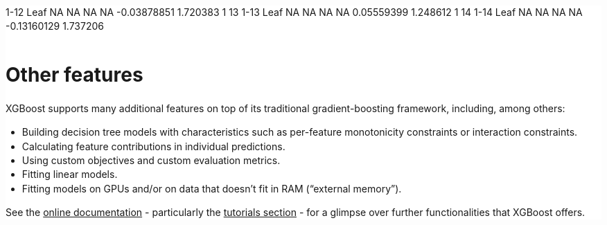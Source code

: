 <td>1-12</td>
<td>Leaf</td>
<td>NA</td>
<td>NA</td>
<td>NA</td>
<td>NA</td>
<td>-0.03878851</td>
<td>1.720383</td>
</tr>
<tr>
<td>1</td>
<td>13</td>
<td>1-13</td>
<td>Leaf</td>
<td>NA</td>
<td>NA</td>
<td>NA</td>
<td>NA</td>
<td>0.05559399</td>
<td>1.248612</td>
</tr>
<tr>
<td>1</td>
<td>14</td>
<td>1-14</td>
<td>Leaf</td>
<td>NA</td>
<td>NA</td>
<td>NA</td>
<td>NA</td>
<td>-0.13160129</td>
<td>1.737206</td>
</tr>
</tbody>
</table>

# Other features

XGBoost supports many additional features on top of its traditional
gradient-boosting framework, including, among others:

-   Building decision tree models with characteristics such as
    per-feature monotonicity constraints or interaction constraints.
-   Calculating feature contributions in individual predictions.
-   Using custom objectives and custom evaluation metrics.
-   Fitting linear models.
-   Fitting models on GPUs and/or on data that doesn’t fit in RAM
    (“external memory”).

See the [online
documentation](https://xgboost.readthedocs.io/en/stable/index.html) -
particularly the [tutorials
section](https://xgboost.readthedocs.io/en/stable/tutorials/index.html) -
for a glimpse over further functionalities that XGBoost offers.
